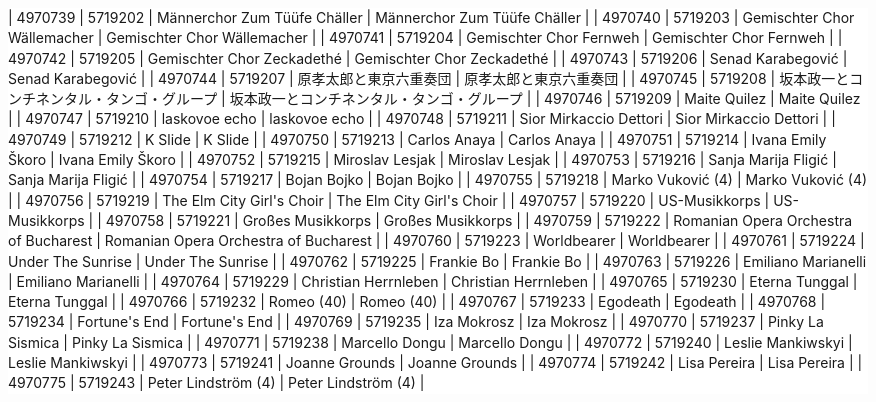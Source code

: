 | 4970739 | 5719202 | Männerchor Zum Tüüfe Chäller | Männerchor Zum Tüüfe Chäller |
| 4970740 | 5719203 | Gemischter Chor Wällemacher | Gemischter Chor Wällemacher |
| 4970741 | 5719204 | Gemischter Chor Fernweh | Gemischter Chor Fernweh |
| 4970742 | 5719205 | Gemischter Chor Zeckadethé | Gemischter Chor Zeckadethé |
| 4970743 | 5719206 | Senad Karabegović | Senad Karabegović |
| 4970744 | 5719207 | 原孝太郎と東京六重奏団 | 原孝太郎と東京六重奏団 |
| 4970745 | 5719208 | 坂本政一とコンチネンタル・タンゴ・グループ | 坂本政一とコンチネンタル・タンゴ・グループ |
| 4970746 | 5719209 | Maite Quilez | Maite Quilez |
| 4970747 | 5719210 | laskovoe echo | laskovoe echo |
| 4970748 | 5719211 | Sior Mirkaccio Dettori | Sior Mirkaccio Dettori |
| 4970749 | 5719212 | K Slide | K Slide |
| 4970750 | 5719213 | Carlos Anaya | Carlos Anaya |
| 4970751 | 5719214 | Ivana Emily Škoro | Ivana Emily Škoro |
| 4970752 | 5719215 | Miroslav Lesjak | Miroslav Lesjak |
| 4970753 | 5719216 | Sanja Marija Fligić | Sanja Marija Fligić |
| 4970754 | 5719217 | Bojan Bojko | Bojan Bojko |
| 4970755 | 5719218 | Marko Vuković (4) | Marko Vuković (4) |
| 4970756 | 5719219 | The Elm City Girl's Choir | The Elm City Girl's Choir |
| 4970757 | 5719220 | US-Musikkorps | US-Musikkorps |
| 4970758 | 5719221 | Großes Musikkorps | Großes Musikkorps |
| 4970759 | 5719222 | Romanian Opera Orchestra of Bucharest | Romanian Opera Orchestra of Bucharest |
| 4970760 | 5719223 | Worldbearer | Worldbearer |
| 4970761 | 5719224 | Under The Sunrise | Under The Sunrise |
| 4970762 | 5719225 | Frankie Bo | Frankie Bo |
| 4970763 | 5719226 | Emiliano Marianelli | Emiliano Marianelli |
| 4970764 | 5719229 | Christian Herrnleben | Christian Herrnleben |
| 4970765 | 5719230 | Eterna Tunggal | Eterna Tunggal |
| 4970766 | 5719232 | Romeo  (40) | Romeo  (40) |
| 4970767 | 5719233 | Egodeath | Egodeath |
| 4970768 | 5719234 | Fortune's End | Fortune's End |
| 4970769 | 5719235 | Iza Mokrosz | Iza Mokrosz |
| 4970770 | 5719237 | Pinky La Sismica | Pinky La Sismica |
| 4970771 | 5719238 | Marcello Dongu | Marcello Dongu |
| 4970772 | 5719240 | Leslie Mankiwskyi | Leslie Mankiwskyi |
| 4970773 | 5719241 | Joanne Grounds | Joanne Grounds |
| 4970774 | 5719242 | Lisa Pereira | Lisa Pereira |
| 4970775 | 5719243 | Peter Lindström (4) | Peter Lindström (4) |